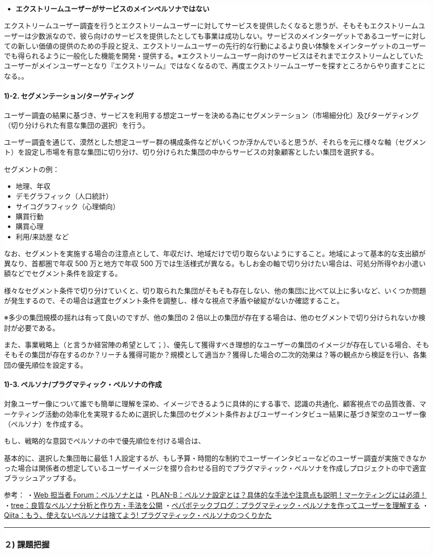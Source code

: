 - **エクストリームユーザーがサービスのメインペルソナではない**

エクストリームユーザー調査を行うとエクストリームユーザーに対してサービスを提供したくなると思うが、そもそもエクストリームユーザーは少数派なので、彼ら向けのサービスを提供したとしても事業は成功しない。サービスのメインターゲットであるユーザーに対しての新しい価値の提供のための手段と捉え、エクストリームユーザーの先行的な行動によるより良い体験をメインターゲットのユーザーでも得られるように一般化した機能を開発・提供する。※エクストリームユーザー向けのサービスはそれまでエクストリームとしていたユーザーがメインユーザーとなり『エクストリーム』ではなくなるので、再度エクストリームユーザーを探すところからやり直すことになる。。

#### 1)-2. セグメンテーション/ターゲティング

ユーザー調査の結果に基づき、サービスを利用する想定ユーザーを決める為にセグメンテーション（市場細分化）及びターゲティング（切り分けられた有意な集団の選択）を行う。

ユーザー調査を通じて、漠然とした想定ユーザー群の構成条件などがいくつか浮かんでいると思うが、それらを元に様々な軸（セグメント）を設定し市場を有意な集団に切り分け、切り分けられた集団の中からサービスの対象顧客としたい集団を選択する。

セグメントの例：

- 地理、年収
- デモグラフィック（人口統計）
- サイコグラフィック（心理傾向）
- 購買行動
- 購買心理
- 利用/来訪歴
  など

なお、セグメントを実施する場合の注意点として、年収だけ、地域だけで切り取らないようにすること。地域によって基本的な支出額が異なり、首都圏で年収 500 万と地方で年収 500 万では生活様式が異なる。もしお金の軸で切り分けたい場合は、可処分所得やお小遣い額などでセグメント条件を設定する。

様々なセグメント条件で切り分けていくと、切り取られた集団がそもそも存在しない、他の集団に比べて以上に多いなど、いくつか問題が発生するので、その場合は適宜セグメント条件を調整し、様々な視点で矛盾や破綻がないか確認すること。

※多少の集団規模の揺れは有って良いのですが、他の集団の 2 倍以上の集団が存在する場合は、他のセグメントで切り分けられないか検討が必要である。

また、事業戦略上（と言うか経営陣の希望として；）、優先して獲得すべき理想的なユーザーの集団のイメージが存在している場合、そもそもその集団が存在するのか？リーチ＆獲得可能か？規模として適当か？獲得した場合の二次的効果は？等の観点から検証を行い、各集団の優先順位を設定する。

#### 1)-3. ペルソナ/プラグマティック・ペルソナの作成

対象ユーザー像について誰でも簡単に理解を深め、イメージできるように具体的にする事で、認識の共通化、顧客視点での品質改善、マーケティング活動の効率化を実現するために選択した集団のセグメント条件およびユーザーインタビュー結果に基づき架空のユーザー像（ペルソナ）を作成する。

もし、戦略的な意図でペルソナの中で優先順位を付ける場合は、

基本的に、選択した集団毎に最低 1 人設定するが、もし予算・時間的な制約でユーザーインタビューなどのユーザー調査が実施できなかった場合は関係者の想定しているユーザーイメージを摺り合わせる目的でプラグマティック・ペルソナを作成しプロジェクトの中で適宜ブラッシュアップする。

参考：
・[Web 担当者 Forum：ペルソナとは](https://webtan.impress.co.jp/e/2008/04/22/2886)
・[PLAN-B：ペルソナ設定とは？具体的な手法や注意点も説明！マーケティングには必須！](https://service.plan-b.co.jp/blog/marketing/933/)
・[tree：良質なペルソナ分析と作り方・手法を公開](https://tree-file.com/marketing/analysis-and-how-to-make-high-quality-persona-technique/)
・[ペパボテックブログ：プラグマティック・ペルソナを作ってユーザーを理解する](https://tech.pepabo.com/2016/02/02/pragmatic-personas/)
・[Qiita：もう、使えないペルソナは捨てよう! プラグマティック・ペルソナのつくりかた](https://qiita.com/s_maeda_fukui/items/d161738ab284a203abe6)


---

### ２) 課題把握
